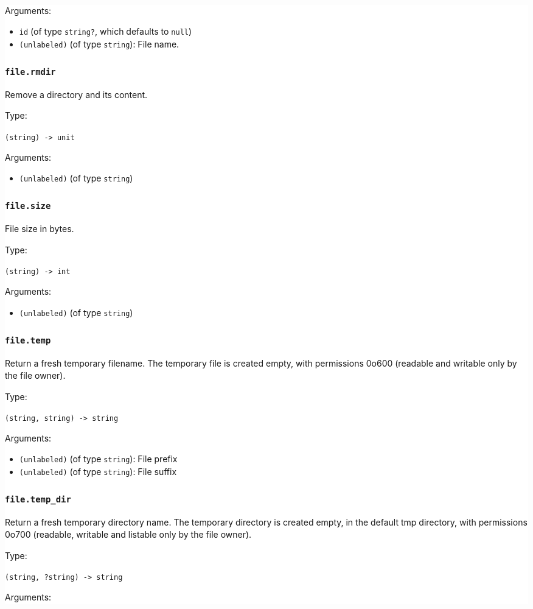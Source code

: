 Arguments:

- `id` (of type `string?`, which defaults to `null`)
- `(unlabeled)` (of type `string`): File name.

### `file.rmdir`

Remove a directory and its content.

Type:

```
(string) -> unit
```

Arguments:

- `(unlabeled)` (of type `string`)

### `file.size`

File size in bytes.

Type:

```
(string) -> int
```

Arguments:

- `(unlabeled)` (of type `string`)

### `file.temp`

Return a fresh temporary filename. The temporary file is created empty, with permissions 0o600 (readable and writable only by the file owner).

Type:

```
(string, string) -> string
```

Arguments:

- `(unlabeled)` (of type `string`): File prefix
- `(unlabeled)` (of type `string`): File suffix

### `file.temp_dir`

Return a fresh temporary directory name. The temporary directory is created empty, in the default tmp directory, with permissions 0o700 (readable, writable and listable only by the file owner).

Type:

```
(string, ?string) -> string
```

Arguments:
